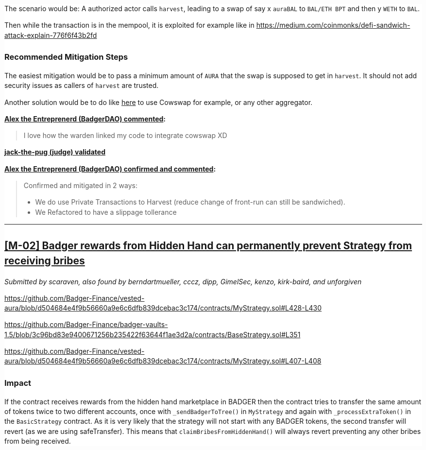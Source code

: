The scenario would be:
A authorized actor calls `harvest`, leading to a swap of say x `auraBAL` to `BAL/ETH BPT` and then y `WETH` to `BAL`.

Then while the transaction is in the mempool, it is exploited for example like in <https://medium.com/coinmonks/defi-sandwich-attack-explain-776f6f43b2fd>

### Recommended Mitigation Steps

The easiest mitigation would be to pass a minimum amount of `AURA` that the swap is supposed to get in `harvest`. It should not add security issues as callers of `harvest` are trusted.

Another solution would be to do like [here](https://github.com/GalloDaSballo/fair-selling/blob/main/contracts/CowSwapSeller.sol) to use Cowswap for example, or any other aggregator.

**[Alex the Entreprenerd (BadgerDAO) commented](https://github.com/code-423n4/2022-06-badger-findings/issues/104#issuecomment-1162497318):**
 > I love how the warden linked my code to integrate cowswap XD

 **[jack-the-pug (judge) validated](https://github.com/code-423n4/2022-06-badger-findings/issues/104)**

**[Alex the Entreprenerd (BadgerDAO) confirmed and commented](https://github.com/code-423n4/2022-06-badger-findings/issues/104#issuecomment-1183746029):**
 > Confirmed and mitigated in 2 ways:
> - We do use Private Transactions to Harvest (reduce change of front-run can still be sandwiched).
> - We Refactored to have a slippage tollerance



***

## [[M-02] Badger rewards from Hidden Hand can permanently prevent Strategy from receiving bribes](https://github.com/code-423n4/2022-06-badger-findings/issues/111)
_Submitted by scaraven, also found by berndartmueller, cccz, dipp, GimelSec, kenzo, kirk-baird, and unforgiven_

<https://github.com/Badger-Finance/vested-aura/blob/d504684e4f9b56660a9e6c6dfb839dcebac3c174/contracts/MyStrategy.sol#L428-L430>

<https://github.com/Badger-Finance/badger-vaults-1.5/blob/3c96bd83e9400671256b235422f63644f1ae3d2a/contracts/BaseStrategy.sol#L351>

<https://github.com/Badger-Finance/vested-aura/blob/d504684e4f9b56660a9e6c6dfb839dcebac3c174/contracts/MyStrategy.sol#L407-L408>

### Impact

If the contract receives rewards from the hidden hand marketplace in BADGER then the contract tries to transfer the same amount of tokens twice to two different accounts, once with `_sendBadgerToTree()` in `MyStrategy` and again with `_processExtraToken()` in the `BasicStrategy` contract. As it is very likely that the strategy will not start with any BADGER tokens, the second transfer will revert (as we are using safeTransfer). This means that `claimBribesFromHiddenHand()` will always revert preventing any other bribes from being received.
